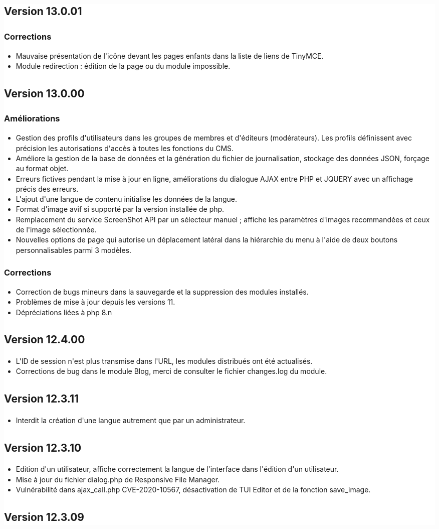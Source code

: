 ## Version 13.0.01

### Corrections

- Mauvaise présentation de l'icône devant les pages enfants dans la liste de liens de TinyMCE.
- Module redirection : édition  de la page ou du module impossible.

## Version 13.0.00

### Améliorations

- Gestion des profils d'utilisateurs dans les groupes de membres et d'éditeurs (modérateurs). Les profils définissent avec précision les autorisations d'accès à toutes les fonctions du CMS.
- Améliore la gestion de la base de données et la génération du fichier de journalisation, stockage des données JSON, forçage au format objet.
- Erreurs fictives pendant la mise à jour en ligne, améliorations du dialogue AJAX entre PHP et JQUERY avec un affichage précis des erreurs.
- L'ajout d'une langue de contenu initialise les données de la langue.
- Format d'image avif si supporté par la version installée de php.
- Remplacement du service ScreenShot API par un sélecteur manuel ; affiche les paramètres d'images recommandées et ceux de l'image sélectionnée.
- Nouvelles options de page qui autorise un déplacement latéral dans la hiérarchie du menu à l'aide de deux boutons personnalisables parmi 3 modèles.

### Corrections

- Correction de bugs mineurs dans la sauvegarde et la suppression des modules installés.
- Problèmes de mise à jour depuis les versions 11.
- Dépréciations liées à php 8.n

## Version 12.4.00

- L'ID de session n'est plus transmise dans l'URL, les modules distribués ont été actualisés.
- Corrections de bug dans le module Blog, merci de consulter le fichier changes.log du module.

## Version 12.3.11

- Interdit la création d'une langue autrement que par un administrateur.

## Version 12.3.10

- Edition d'un utilisateur, affiche correctement la langue de l'interface dans l'édition d'un utilisateur.
- Mise à jour du fichier dialog.php de Responsive File Manager.
- Vulnérabilité dans ajax_call.php CVE-2020-10567, désactivation de TUI Editor et de la fonction save_image.

## Version 12.3.09
